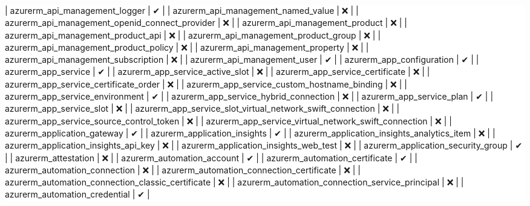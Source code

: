 | azurerm_api_management_logger                                                  | ✔      |
| azurerm_api_management_named_value                                             | ❌     |
| azurerm_api_management_openid_connect_provider                                 | ❌     |
| azurerm_api_management_product                                                 | ❌     |
| azurerm_api_management_product_api                                             | ❌     |
| azurerm_api_management_product_group                                           | ❌     |
| azurerm_api_management_product_policy                                          | ❌     |
| azurerm_api_management_property                                                | ❌     |
| azurerm_api_management_subscription                                            | ❌     |
| azurerm_api_management_user                                                    | ✔      |
| azurerm_app_configuration                                                      | ✔      |
| azurerm_app_service                                                            | ✔      |
| azurerm_app_service_active_slot                                                | ❌     |
| azurerm_app_service_certificate                                                | ❌     |
| azurerm_app_service_certificate_order                                          | ❌     |
| azurerm_app_service_custom_hostname_binding                                    | ❌     |
| azurerm_app_service_environment                                                | ✔      |
| azurerm_app_service_hybrid_connection                                          | ❌     |
| azurerm_app_service_plan                                                       | ✔      |
| azurerm_app_service_slot                                                       | ❌     |
| azurerm_app_service_slot_virtual_network_swift_connection                      | ❌     |
| azurerm_app_service_source_control_token                                       | ❌     |
| azurerm_app_service_virtual_network_swift_connection                           | ❌     |
| azurerm_application_gateway                                                    | ✔      |
| azurerm_application_insights                                                   | ✔      |
| azurerm_application_insights_analytics_item                                    | ❌     |
| azurerm_application_insights_api_key                                           | ❌     |
| azurerm_application_insights_web_test                                          | ❌     |
| azurerm_application_security_group                                             | ✔      |
| azurerm_attestation                                                            | ❌     |
| azurerm_automation_account                                                     | ✔      |
| azurerm_automation_certificate                                                 | ✔      |
| azurerm_automation_connection                                                  | ❌     |
| azurerm_automation_connection_certificate                                      | ❌     |
| azurerm_automation_connection_classic_certificate                              | ❌     |
| azurerm_automation_connection_service_principal                                | ❌     |
| azurerm_automation_credential                                                  | ✔      |